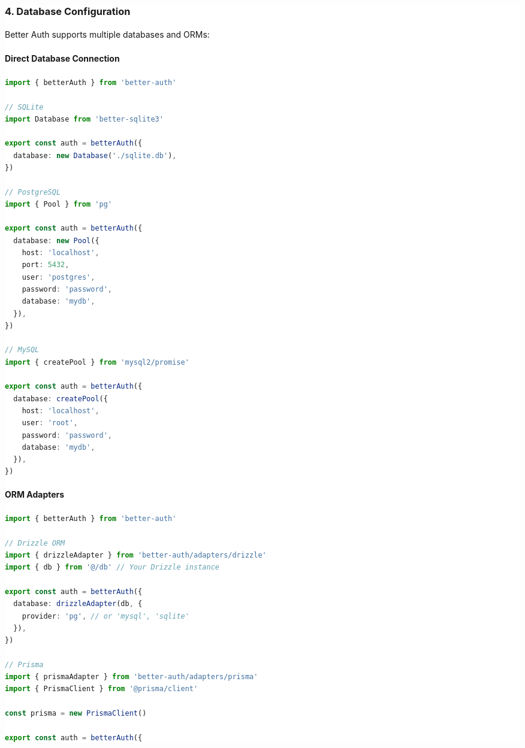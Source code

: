 
### 4. Database Configuration

Better Auth supports multiple databases and ORMs:

#### Direct Database Connection

```typescript
import { betterAuth } from 'better-auth'

// SQLite
import Database from 'better-sqlite3'

export const auth = betterAuth({
  database: new Database('./sqlite.db'),
})

// PostgreSQL
import { Pool } from 'pg'

export const auth = betterAuth({
  database: new Pool({
    host: 'localhost',
    port: 5432,
    user: 'postgres',
    password: 'password',
    database: 'mydb',
  }),
})

// MySQL
import { createPool } from 'mysql2/promise'

export const auth = betterAuth({
  database: createPool({
    host: 'localhost',
    user: 'root',
    password: 'password',
    database: 'mydb',
  }),
})
```

#### ORM Adapters

```typescript
import { betterAuth } from 'better-auth'

// Drizzle ORM
import { drizzleAdapter } from 'better-auth/adapters/drizzle'
import { db } from '@/db' // Your Drizzle instance

export const auth = betterAuth({
  database: drizzleAdapter(db, {
    provider: 'pg', // or 'mysql', 'sqlite'
  }),
})

// Prisma
import { prismaAdapter } from 'better-auth/adapters/prisma'
import { PrismaClient } from '@prisma/client'

const prisma = new PrismaClient()

export const auth = betterAuth({
```